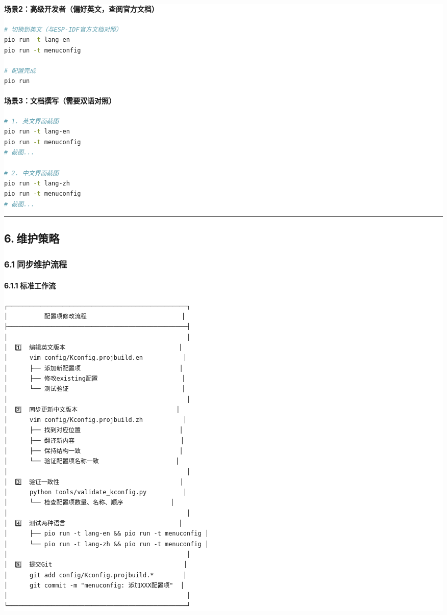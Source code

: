 #### 场景2：高级开发者（偏好英文，查阅官方文档）

```bash
# 切换到英文（与ESP-IDF官方文档对照）
pio run -t lang-en
pio run -t menuconfig

# 配置完成
pio run
```

#### 场景3：文档撰写（需要双语对照）

```bash
# 1. 英文界面截图
pio run -t lang-en
pio run -t menuconfig
# 截图...

# 2. 中文界面截图
pio run -t lang-zh
pio run -t menuconfig
# 截图...
```

---

## 6. 维护策略

### 6.1 同步维护流程

#### 6.1.1 标准工作流

```
┌─────────────────────────────────────────────────┐
│          配置项修改流程                          │
├─────────────────────────────────────────────────┤
│                                                 │
│  1️⃣  编辑英文版本                               │
│      vim config/Kconfig.projbuild.en           │
│      ├── 添加新配置项                           │
│      ├── 修改existing配置                       │
│      └── 测试验证                               │
│                                                 │
│  2️⃣  同步更新中文版本                           │
│      vim config/Kconfig.projbuild.zh           │
│      ├── 找到对应位置                           │
│      ├── 翻译新内容                             │
│      ├── 保持结构一致                           │
│      └── 验证配置项名称一致                     │
│                                                 │
│  3️⃣  验证一致性                                 │
│      python tools/validate_kconfig.py          │
│      └── 检查配置项数量、名称、顺序             │
│                                                 │
│  4️⃣  测试两种语言                               │
│      ├── pio run -t lang-en && pio run -t menuconfig │
│      └── pio run -t lang-zh && pio run -t menuconfig │
│                                                 │
│  5️⃣  提交Git                                    │
│      git add config/Kconfig.projbuild.*        │
│      git commit -m "menuconfig: 添加XXX配置项"  │
│                                                 │
└─────────────────────────────────────────────────┘
```
